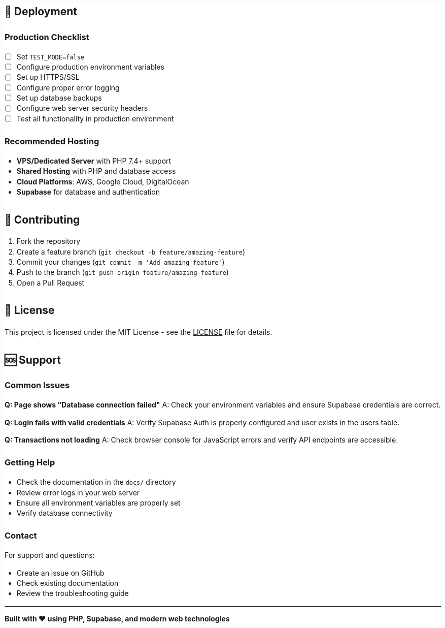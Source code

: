 ## 🚀 Deployment

### Production Checklist

- [ ] Set `TEST_MODE=false`
- [ ] Configure production environment variables
- [ ] Set up HTTPS/SSL
- [ ] Configure proper error logging
- [ ] Set up database backups
- [ ] Configure web server security headers
- [ ] Test all functionality in production environment

### Recommended Hosting

- **VPS/Dedicated Server** with PHP 7.4+ support
- **Shared Hosting** with PHP and database access
- **Cloud Platforms**: AWS, Google Cloud, DigitalOcean
- **Supabase** for database and authentication

## 🤝 Contributing

1. Fork the repository
2. Create a feature branch (`git checkout -b feature/amazing-feature`)
3. Commit your changes (`git commit -m 'Add amazing feature'`)
4. Push to the branch (`git push origin feature/amazing-feature`)
5. Open a Pull Request

## 📄 License

This project is licensed under the MIT License - see the [LICENSE](LICENSE) file for details.

## 🆘 Support

### Common Issues

**Q: Page shows "Database connection failed"**
A: Check your environment variables and ensure Supabase credentials are correct.

**Q: Login fails with valid credentials**
A: Verify Supabase Auth is properly configured and user exists in the users table.

**Q: Transactions not loading**
A: Check browser console for JavaScript errors and verify API endpoints are accessible.

### Getting Help

- Check the documentation in the `docs/` directory
- Review error logs in your web server
- Ensure all environment variables are properly set
- Verify database connectivity

### Contact

For support and questions:
- Create an issue on GitHub
- Check existing documentation
- Review the troubleshooting guide

---

**Built with ❤️ using PHP, Supabase, and modern web technologies**
